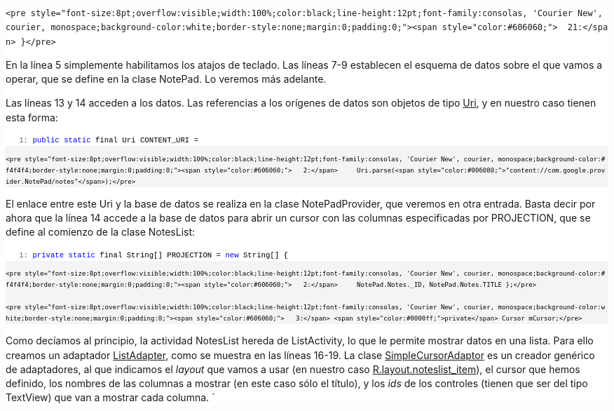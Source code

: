     <pre style="font-size:8pt;overflow:visible;width:100%;color:black;line-height:12pt;font-family:consolas, 'Courier New', courier, monospace;background-color:white;border-style:none;margin:0;padding:0;"><span style="color:#606060;">  21:</span> }</pre>
  </div>
</div>

En la línea 5 simplemente habilitamos los atajos de teclado. Las líneas 7-9 establecen el esquema de datos sobre el que vamos a operar, que se define en la clase NotePad. Lo veremos más adelante.

Las líneas 13 y 14 acceden a los datos. Las referencias a los orígenes de datos son objetos de tipo [Uri](http://code.google.com/android/reference/android/net/Uri.html), y en nuestro caso tienen esta forma:

<div>
  <div style="font-size:8pt;overflow:visible;width:100%;color:black;line-height:12pt;font-family:consolas, 'Courier New', courier, monospace;background-color:#f4f4f4;border-style:none;padding:0;">
    <pre style="font-size:8pt;overflow:visible;width:100%;color:black;line-height:12pt;font-family:consolas, 'Courier New', courier, monospace;background-color:white;border-style:none;margin:0;padding:0;"><span style="color:#606060;">   1:</span> <span style="color:#0000ff;">public</span> <span style="color:#0000ff;">static</span> final Uri CONTENT_URI =</pre>
    
    <pre style="font-size:8pt;overflow:visible;width:100%;color:black;line-height:12pt;font-family:consolas, 'Courier New', courier, monospace;background-color:#f4f4f4;border-style:none;margin:0;padding:0;"><span style="color:#606060;">   2:</span>     Uri.parse(<span style="color:#006080;">"content://com.google.provider.NotePad/notes"</span>);</pre>
  </div>
</div>

El enlace entre este Uri y la base de datos se realiza en la clase NotePadProvider, que veremos en otra entrada. Basta decir por ahora que la línea 14 accede a la base de datos para abrir un cursor con las columnas especificadas por PROJECTION, que se define al comienzo de la clase NotesList:

<div>
  <div style="font-size:8pt;overflow:visible;width:100%;color:black;line-height:12pt;font-family:consolas, 'Courier New', courier, monospace;background-color:#f4f4f4;border-style:none;padding:0;">
    <pre style="font-size:8pt;overflow:visible;width:100%;color:black;line-height:12pt;font-family:consolas, 'Courier New', courier, monospace;background-color:white;border-style:none;margin:0;padding:0;"><span style="color:#606060;">   1:</span> <span style="color:#0000ff;">private</span> <span style="color:#0000ff;">static</span> final String[] PROJECTION = <span style="color:#0000ff;">new</span> String[] {</pre>
    
    <pre style="font-size:8pt;overflow:visible;width:100%;color:black;line-height:12pt;font-family:consolas, 'Courier New', courier, monospace;background-color:#f4f4f4;border-style:none;margin:0;padding:0;"><span style="color:#606060;">   2:</span>     NotePad.Notes._ID, NotePad.Notes.TITLE };</pre>
    
    <pre style="font-size:8pt;overflow:visible;width:100%;color:black;line-height:12pt;font-family:consolas, 'Courier New', courier, monospace;background-color:white;border-style:none;margin:0;padding:0;"><span style="color:#606060;">   3:</span> <span style="color:#0000ff;">private</span> Cursor mCursor;</pre>
  </div>
</div>

Como decíamos al principio, la actividad NotesList hereda de ListActivity, lo que le permite mostrar datos en una lista. Para ello creamos un adaptador [ListAdapter](http://code.google.com/android/reference/android/widget/ListAdapter.html), como se muestra en las líneas 16-19. La clase [SimpleCursorAdaptor](http://code.google.com/android/reference/android/widget/SimpleCursorAdapter.html) es un creador genérico de adaptadores, al que indicamos el _layout_ que vamos a usar (en nuestro caso [R.layout.noteslist_item](http://code.google.com/android/samples/NotePad/res/layout/noteslist_item.html)), el cursor que hemos definido, los nombres de las columnas a mostrar (en este caso sólo el título), y los _ids_ de los controles (tienen que ser del tipo TextView) que van a mostrar cada columna. ´
